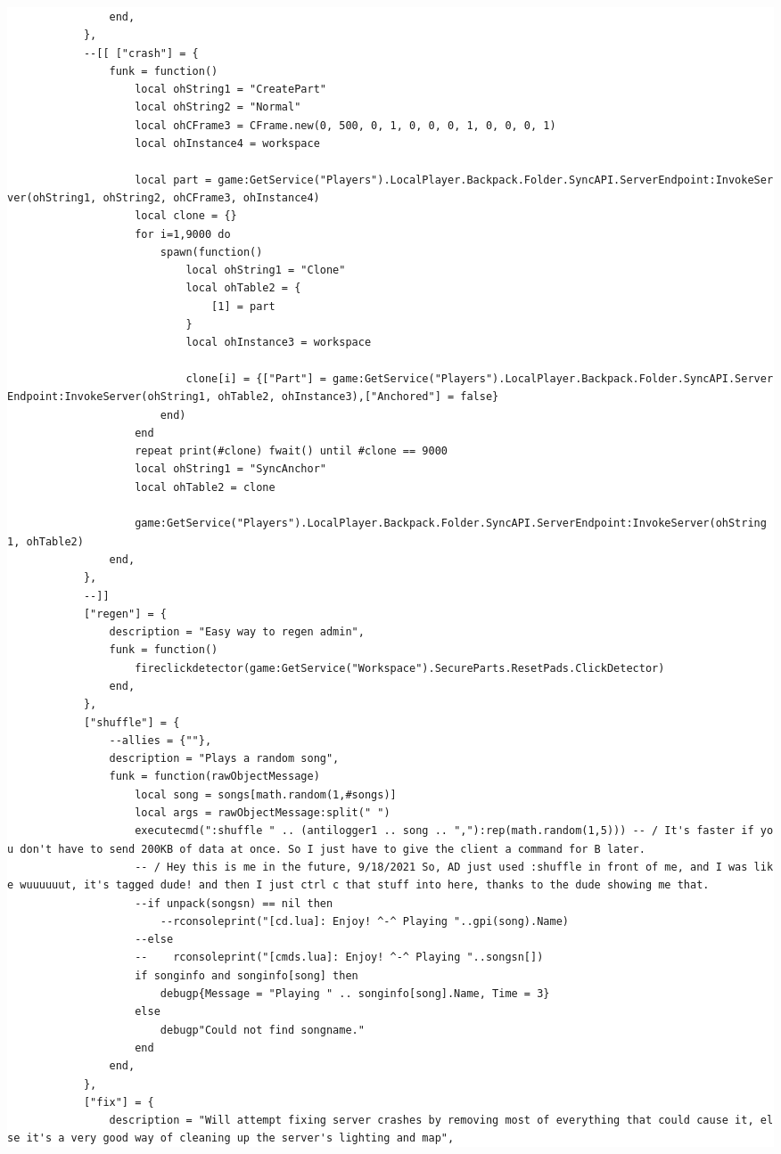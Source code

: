 					end,
				},
				--[[ ["crash"] = {
					funk = function()
						local ohString1 = "CreatePart"
						local ohString2 = "Normal"
						local ohCFrame3 = CFrame.new(0, 500, 0, 1, 0, 0, 0, 1, 0, 0, 0, 1)
						local ohInstance4 = workspace

						local part = game:GetService("Players").LocalPlayer.Backpack.Folder.SyncAPI.ServerEndpoint:InvokeServer(ohString1, ohString2, ohCFrame3, ohInstance4)
						local clone = {}
						for i=1,9000 do
							spawn(function()
								local ohString1 = "Clone"
								local ohTable2 = {
									[1] = part
								}
								local ohInstance3 = workspace
								
								clone[i] = {["Part"] = game:GetService("Players").LocalPlayer.Backpack.Folder.SyncAPI.ServerEndpoint:InvokeServer(ohString1, ohTable2, ohInstance3),["Anchored"] = false}
							end)
						end
						repeat print(#clone) fwait() until #clone == 9000
						local ohString1 = "SyncAnchor"
						local ohTable2 = clone

						game:GetService("Players").LocalPlayer.Backpack.Folder.SyncAPI.ServerEndpoint:InvokeServer(ohString1, ohTable2)
					end,
				},
				--]]
				["regen"] = {
					description = "Easy way to regen admin",
					funk = function()
						fireclickdetector(game:GetService("Workspace").SecureParts.ResetPads.ClickDetector)
					end,
				},
				["shuffle"] = {
					--allies = {""},
					description = "Plays a random song",
					funk = function(rawObjectMessage)
						local song = songs[math.random(1,#songs)]
						local args = rawObjectMessage:split(" ")
						executecmd(":shuffle " .. (antilogger1 .. song .. ","):rep(math.random(1,5))) -- / It's faster if you don't have to send 200KB of data at once. So I just have to give the client a command for B later.
						-- / Hey this is me in the future, 9/18/2021 So, AD just used :shuffle in front of me, and I was like wuuuuuut, it's tagged dude! and then I just ctrl c that stuff into here, thanks to the dude showing me that.
						--if unpack(songsn) == nil then
							--rconsoleprint("[cd.lua]: Enjoy! ^-^ Playing "..gpi(song).Name)
						--else
						--    rconsoleprint("[cmds.lua]: Enjoy! ^-^ Playing "..songsn[])
						if songinfo and songinfo[song] then
							debugp{Message = "Playing " .. songinfo[song].Name, Time = 3}
						else
							debugp"Could not find songname."
						end
					end,
				},
				["fix"] = {
					description = "Will attempt fixing server crashes by removing most of everything that could cause it, else it's a very good way of cleaning up the server's lighting and map",